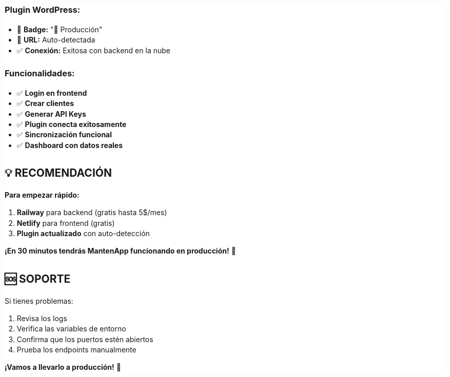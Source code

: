 ### **Plugin WordPress:**
- 🚀 **Badge:** "🚀 Producción"
- 🔗 **URL:** Auto-detectada
- ✅ **Conexión:** Exitosa con backend en la nube

### **Funcionalidades:**
- ✅ **Login en frontend**
- ✅ **Crear clientes**
- ✅ **Generar API Keys**
- ✅ **Plugin conecta exitosamente**
- ✅ **Sincronización funcional**
- ✅ **Dashboard con datos reales**

## 💡 **RECOMENDACIÓN**

**Para empezar rápido:**

1. **Railway** para backend (gratis hasta 5$/mes)
2. **Netlify** para frontend (gratis)
3. **Plugin actualizado** con auto-detección

**¡En 30 minutos tendrás MantenApp funcionando en producción!** 🚀

## 🆘 **SOPORTE**

Si tienes problemas:
1. Revisa los logs
2. Verifica las variables de entorno
3. Confirma que los puertos estén abiertos
4. Prueba los endpoints manualmente

**¡Vamos a llevarlo a producción!** 🎉
